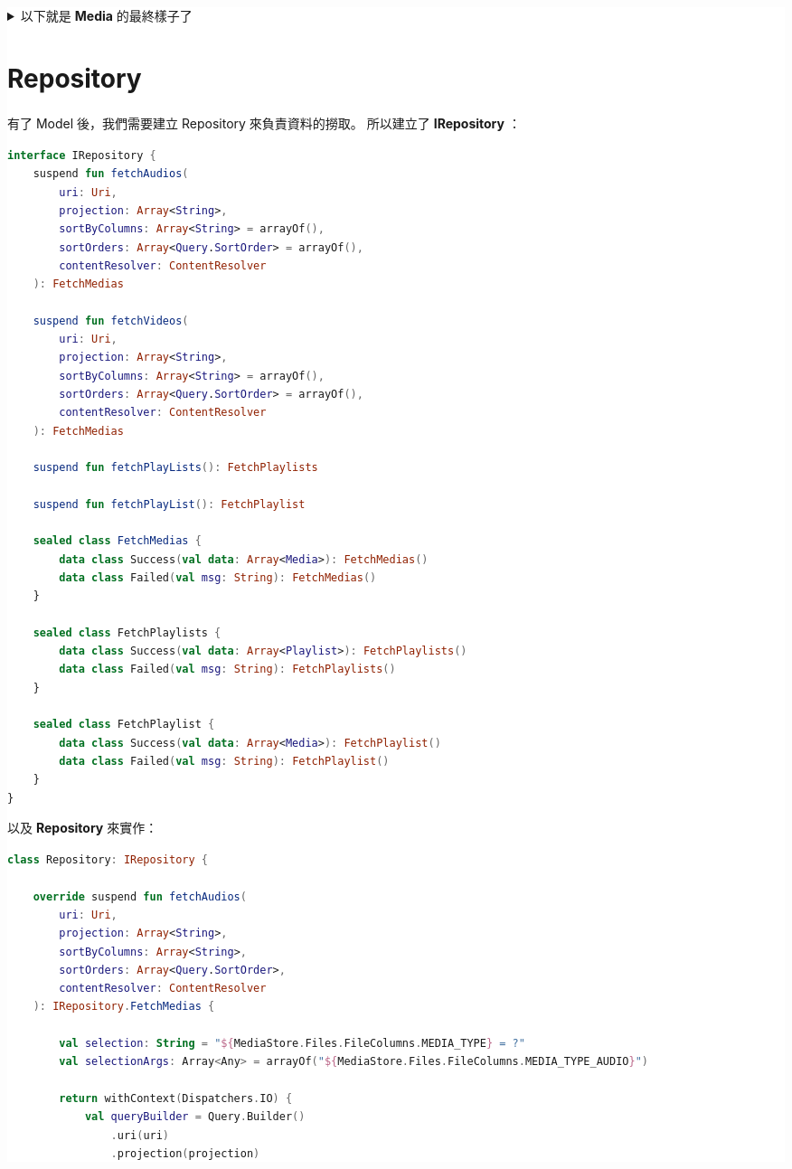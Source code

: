 <details><summary>以下就是 <b>Media</b> 的最終樣子了</summary></details>

# Repository

有了 Model 後，我們需要建立 Repository 來負責資料的撈取。 所以建立了 **IRepository** ：

```kotlin
interface IRepository {
    suspend fun fetchAudios(
        uri: Uri,
        projection: Array<String>,
        sortByColumns: Array<String> = arrayOf(),
        sortOrders: Array<Query.SortOrder> = arrayOf(),
        contentResolver: ContentResolver
    ): FetchMedias

    suspend fun fetchVideos(
        uri: Uri,
        projection: Array<String>,
        sortByColumns: Array<String> = arrayOf(),
        sortOrders: Array<Query.SortOrder> = arrayOf(),
        contentResolver: ContentResolver
    ): FetchMedias

    suspend fun fetchPlayLists(): FetchPlaylists

    suspend fun fetchPlayList(): FetchPlaylist

    sealed class FetchMedias {
        data class Success(val data: Array<Media>): FetchMedias()
        data class Failed(val msg: String): FetchMedias()
    }

    sealed class FetchPlaylists {
        data class Success(val data: Array<Playlist>): FetchPlaylists()
        data class Failed(val msg: String): FetchPlaylists()
    }

    sealed class FetchPlaylist {
        data class Success(val data: Array<Media>): FetchPlaylist()
        data class Failed(val msg: String): FetchPlaylist()
    }
}
```

以及 **Repository** 來實作：

```kotlin
class Repository: IRepository {

    override suspend fun fetchAudios(
        uri: Uri,
        projection: Array<String>,
        sortByColumns: Array<String>,
        sortOrders: Array<Query.SortOrder>,
        contentResolver: ContentResolver
    ): IRepository.FetchMedias {

        val selection: String = "${MediaStore.Files.FileColumns.MEDIA_TYPE} = ?"
        val selectionArgs: Array<Any> = arrayOf("${MediaStore.Files.FileColumns.MEDIA_TYPE_AUDIO}")

        return withContext(Dispatchers.IO) {
            val queryBuilder = Query.Builder()
                .uri(uri)
                .projection(projection)
```